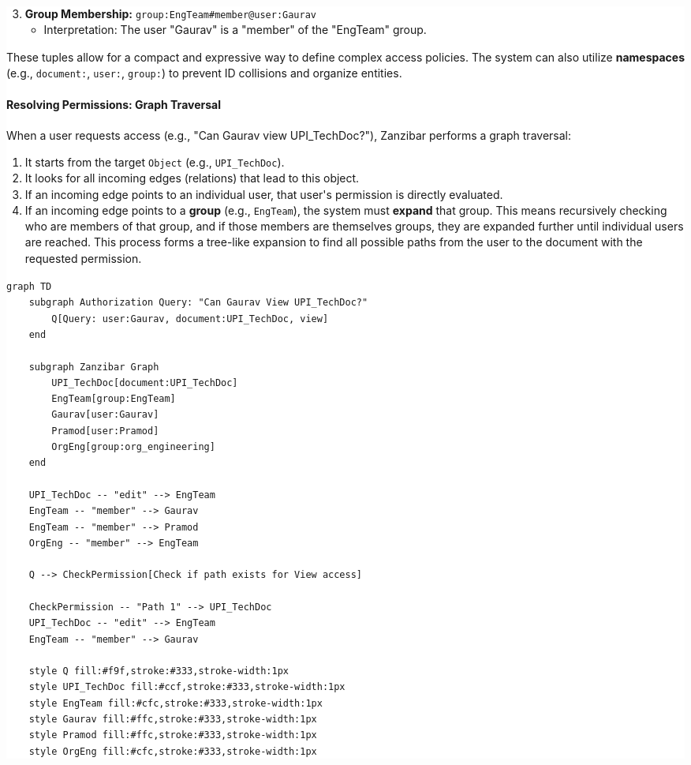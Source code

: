 3.  **Group Membership:**
    `group:EngTeam#member@user:Gaurav`
    *   Interpretation: The user "Gaurav" is a "member" of the "EngTeam" group.

These tuples allow for a compact and expressive way to define complex access policies. The system can also utilize **namespaces** (e.g., `document:`, `user:`, `group:`) to prevent ID collisions and organize entities.

#### Resolving Permissions: Graph Traversal

When a user requests access (e.g., "Can Gaurav view UPI_TechDoc?"), Zanzibar performs a graph traversal:
1.  It starts from the target `Object` (e.g., `UPI_TechDoc`).
2.  It looks for all incoming edges (relations) that lead to this object.
3.  If an incoming edge points to an individual user, that user's permission is directly evaluated.
4.  If an incoming edge points to a **group** (e.g., `EngTeam`), the system must **expand** that group. This means recursively checking who are members of that group, and if those members are themselves groups, they are expanded further until individual users are reached. This process forms a tree-like expansion to find all possible paths from the user to the document with the requested permission.

```mermaid
graph TD
    subgraph Authorization Query: "Can Gaurav View UPI_TechDoc?"
        Q[Query: user:Gaurav, document:UPI_TechDoc, view]
    end

    subgraph Zanzibar Graph
        UPI_TechDoc[document:UPI_TechDoc]
        EngTeam[group:EngTeam]
        Gaurav[user:Gaurav]
        Pramod[user:Pramod]
        OrgEng[group:org_engineering]
    end

    UPI_TechDoc -- "edit" --> EngTeam
    EngTeam -- "member" --> Gaurav
    EngTeam -- "member" --> Pramod
    OrgEng -- "member" --> EngTeam

    Q --> CheckPermission[Check if path exists for View access]

    CheckPermission -- "Path 1" --> UPI_TechDoc
    UPI_TechDoc -- "edit" --> EngTeam
    EngTeam -- "member" --> Gaurav

    style Q fill:#f9f,stroke:#333,stroke-width:1px
    style UPI_TechDoc fill:#ccf,stroke:#333,stroke-width:1px
    style EngTeam fill:#cfc,stroke:#333,stroke-width:1px
    style Gaurav fill:#ffc,stroke:#333,stroke-width:1px
    style Pramod fill:#ffc,stroke:#333,stroke-width:1px
    style OrgEng fill:#cfc,stroke:#333,stroke-width:1px
```
